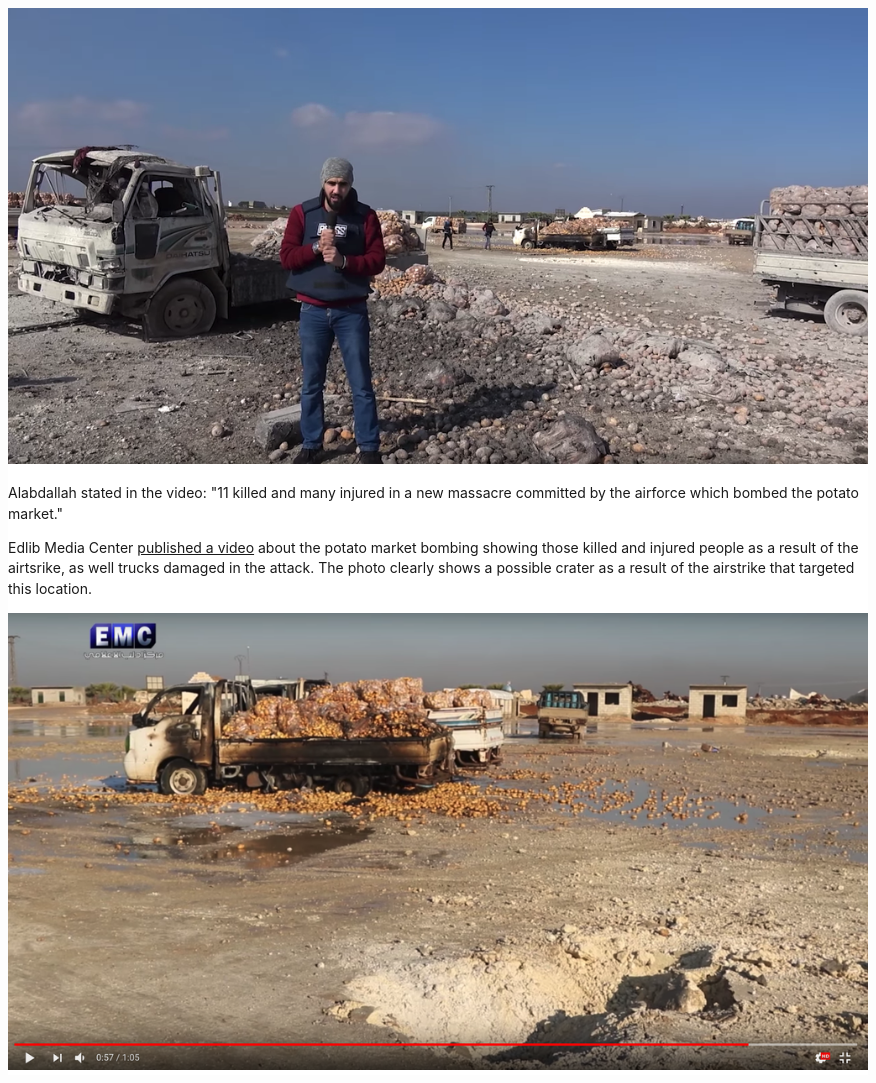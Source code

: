 ![potato market](../../assets/potator-market-1.png)

Alabdallah stated in the video: "11 killed and many injured in a new massacre committed by the airforce which bombed the potato market."

Edlib Media Center [published a video](https://www.youtube.com/watch?v=kEh1xqI9UJ8) about the potato market bombing showing those killed and injured people as a result of the airtsrike, as well trucks damaged in the attack. The photo clearly shows a possible crater as a result of the airstrike that targeted this location.

![potato market-2](../../assets/crater-potato-market.png)
